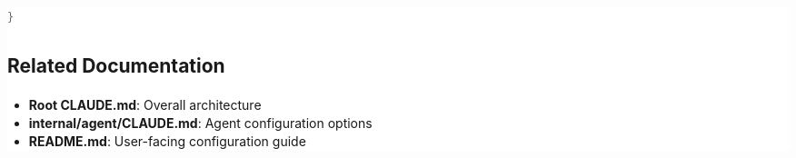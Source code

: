 ```go
}
```

## Related Documentation

- **Root CLAUDE.md**: Overall architecture
- **internal/agent/CLAUDE.md**: Agent configuration options
- **README.md**: User-facing configuration guide
